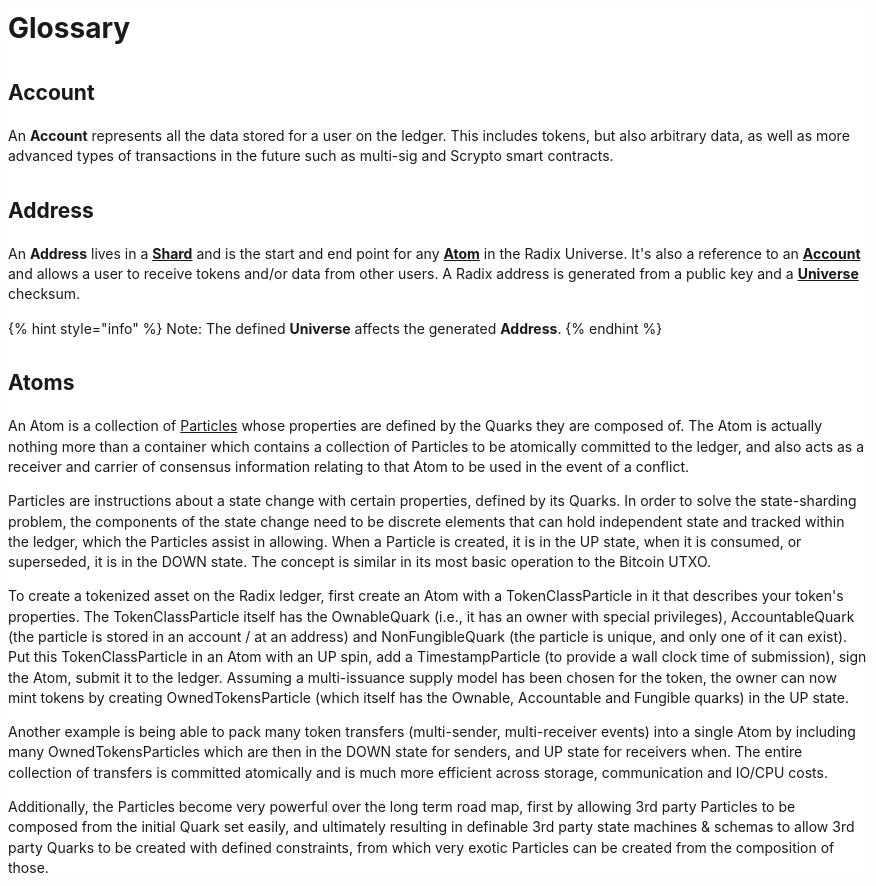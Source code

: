 # Glossary

## Account

An **Account** represents all the data stored for a user on the ledger. This includes tokens, but also arbitrary data, as well as more advanced types of transactions in the future such as multi-sig and Scrypto smart contracts.

## Address

An **Address** lives in a [**Shard**](glossary.md#shard) and is the start and end point for any [**Atom**](glossary.md#atoms) in the Radix Universe. It's also a reference to an [**Account**](glossary.md#account) and allows a user to receive tokens and/or data from other users. A Radix address is generated from a public key and a [**Universe**](glossary.md#universe) checksum.

{% hint style="info" %}
Note: The defined **Universe** affects the generated **Address**.
{% endhint %}

## Atoms

An Atom is a collection of [Particles](architecture/constraint-machine.md#particles) whose properties are defined by the Quarks they are composed of. The Atom is actually nothing more than a container which contains a collection of Particles to be atomically committed to the ledger, and also acts as a receiver and carrier of consensus information relating to that Atom to be used in the event of a conflict.

Particles are instructions about a state change with certain properties, defined by its Quarks. In order to solve the state-sharding problem, the components of the state change need to be discrete elements that can hold independent state and tracked within the ledger, which the Particles assist in allowing. When a Particle is created, it is in the UP state, when it is consumed, or superseded, it is in the DOWN state. The concept is similar in its most basic operation to the Bitcoin UTXO.

To create a tokenized asset on the Radix ledger, first create an Atom with a TokenClassParticle in it that describes your token's properties. The TokenClassParticle itself has the OwnableQuark \(i.e., it has an owner with special privileges\), AccountableQuark \(the particle is stored in an account / at an address\) and NonFungibleQuark \(the particle is unique, and only one of it can exist\). Put this TokenClassParticle in an Atom with an UP spin, add a TimestampParticle \(to provide a wall clock time of submission\), sign the Atom, submit it to the ledger. Assuming a multi-issuance supply model has been chosen for the token, the owner can now mint tokens by creating OwnedTokensParticle \(which itself has the Ownable, Accountable and Fungible quarks\) in the UP state.

Another example is being able to pack many token transfers \(multi-sender, multi-receiver events\) into a single Atom by including many OwnedTokensParticles which are then in the DOWN state for senders, and UP state for receivers when. The entire collection of transfers is committed atomically and is much more efficient across storage, communication and IO/CPU costs.

Additionally, the Particles become very powerful over the long term road map, first by allowing 3rd party Particles to be composed from the initial Quark set easily, and ultimately resulting in definable 3rd party state machines & schemas to allow 3rd party Quarks to be created with defined constraints, from which very exotic Particles can be created from the composition of those.
